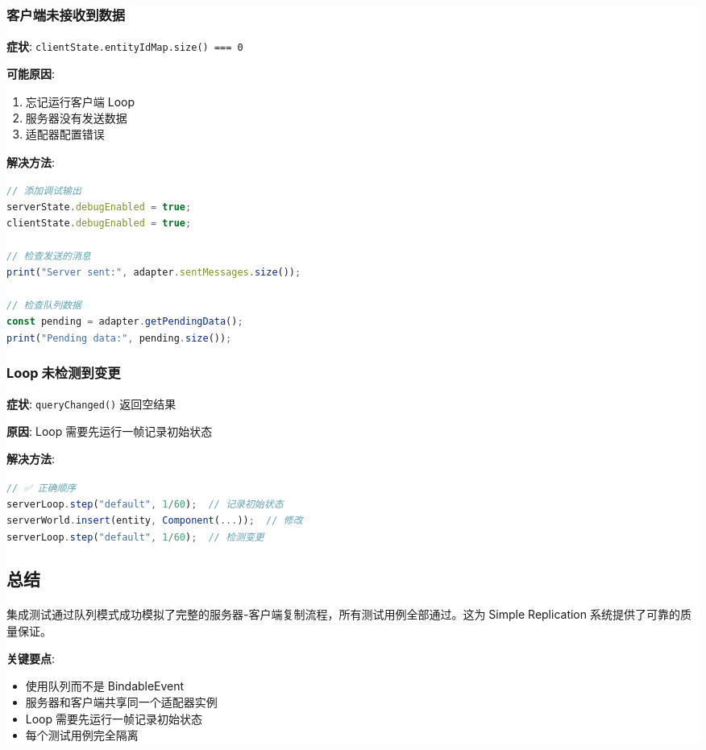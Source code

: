### 客户端未接收到数据

**症状**: `clientState.entityIdMap.size() === 0`

**可能原因**:
1. 忘记运行客户端 Loop
2. 服务器没有发送数据
3. 适配器配置错误

**解决方法**:
```typescript
// 添加调试输出
serverState.debugEnabled = true;
clientState.debugEnabled = true;

// 检查发送的消息
print("Server sent:", adapter.sentMessages.size());

// 检查队列数据
const pending = adapter.getPendingData();
print("Pending data:", pending.size());
```

### Loop 未检测到变更

**症状**: `queryChanged()` 返回空结果

**原因**: Loop 需要先运行一帧记录初始状态

**解决方法**:
```typescript
// ✅ 正确顺序
serverLoop.step("default", 1/60);  // 记录初始状态
serverWorld.insert(entity, Component(...));  // 修改
serverLoop.step("default", 1/60);  // 检测变更
```

## 总结

集成测试通过队列模式成功模拟了完整的服务器-客户端复制流程，所有测试用例全部通过。这为 Simple Replication 系统提供了可靠的质量保证。

**关键要点**:
- 使用队列而不是 BindableEvent
- 服务器和客户端共享同一个适配器实例
- Loop 需要先运行一帧记录初始状态
- 每个测试用例完全隔离
